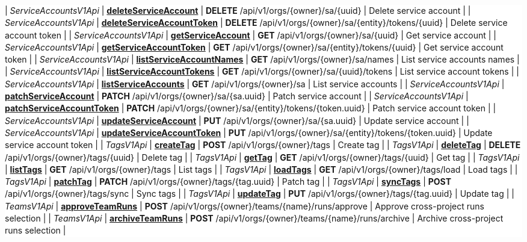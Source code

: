 | _ServiceAccountsV1Api_   | [**deleteServiceAccount**](docs/ServiceAccountsV1Api.md#deleteServiceAccount)                             | **DELETE** /api/v1/orgs/{owner}/sa/{uuid}                                            | Delete service account                                 |
| _ServiceAccountsV1Api_   | [**deleteServiceAccountToken**](docs/ServiceAccountsV1Api.md#deleteServiceAccountToken)                   | **DELETE** /api/v1/orgs/{owner}/sa/{entity}/tokens/{uuid}                            | Delete service account token                           |
| _ServiceAccountsV1Api_   | [**getServiceAccount**](docs/ServiceAccountsV1Api.md#getServiceAccount)                                   | **GET** /api/v1/orgs/{owner}/sa/{uuid}                                               | Get service account                                    |
| _ServiceAccountsV1Api_   | [**getServiceAccountToken**](docs/ServiceAccountsV1Api.md#getServiceAccountToken)                         | **GET** /api/v1/orgs/{owner}/sa/{entity}/tokens/{uuid}                               | Get service account token                              |
| _ServiceAccountsV1Api_   | [**listServiceAccountNames**](docs/ServiceAccountsV1Api.md#listServiceAccountNames)                       | **GET** /api/v1/orgs/{owner}/sa/names                                                | List service accounts names                            |
| _ServiceAccountsV1Api_   | [**listServiceAccountTokens**](docs/ServiceAccountsV1Api.md#listServiceAccountTokens)                     | **GET** /api/v1/orgs/{owner}/sa/{uuid}/tokens                                        | List service account tokens                            |
| _ServiceAccountsV1Api_   | [**listServiceAccounts**](docs/ServiceAccountsV1Api.md#listServiceAccounts)                               | **GET** /api/v1/orgs/{owner}/sa                                                      | List service accounts                                  |
| _ServiceAccountsV1Api_   | [**patchServiceAccount**](docs/ServiceAccountsV1Api.md#patchServiceAccount)                               | **PATCH** /api/v1/orgs/{owner}/sa/{sa.uuid}                                          | Patch service account                                  |
| _ServiceAccountsV1Api_   | [**patchServiceAccountToken**](docs/ServiceAccountsV1Api.md#patchServiceAccountToken)                     | **PATCH** /api/v1/orgs/{owner}/sa/{entity}/tokens/{token.uuid}                       | Patch service account token                            |
| _ServiceAccountsV1Api_   | [**updateServiceAccount**](docs/ServiceAccountsV1Api.md#updateServiceAccount)                             | **PUT** /api/v1/orgs/{owner}/sa/{sa.uuid}                                            | Update service account                                 |
| _ServiceAccountsV1Api_   | [**updateServiceAccountToken**](docs/ServiceAccountsV1Api.md#updateServiceAccountToken)                   | **PUT** /api/v1/orgs/{owner}/sa/{entity}/tokens/{token.uuid}                         | Update service account token                           |
| _TagsV1Api_              | [**createTag**](docs/TagsV1Api.md#createTag)                                                              | **POST** /api/v1/orgs/{owner}/tags                                                   | Create tag                                             |
| _TagsV1Api_              | [**deleteTag**](docs/TagsV1Api.md#deleteTag)                                                              | **DELETE** /api/v1/orgs/{owner}/tags/{uuid}                                          | Delete tag                                             |
| _TagsV1Api_              | [**getTag**](docs/TagsV1Api.md#getTag)                                                                    | **GET** /api/v1/orgs/{owner}/tags/{uuid}                                             | Get tag                                                |
| _TagsV1Api_              | [**listTags**](docs/TagsV1Api.md#listTags)                                                                | **GET** /api/v1/orgs/{owner}/tags                                                    | List tags                                              |
| _TagsV1Api_              | [**loadTags**](docs/TagsV1Api.md#loadTags)                                                                | **GET** /api/v1/orgs/{owner}/tags/load                                               | Load tags                                              |
| _TagsV1Api_              | [**patchTag**](docs/TagsV1Api.md#patchTag)                                                                | **PATCH** /api/v1/orgs/{owner}/tags/{tag.uuid}                                       | Patch tag                                              |
| _TagsV1Api_              | [**syncTags**](docs/TagsV1Api.md#syncTags)                                                                | **POST** /api/v1/orgs/{owner}/tags/sync                                              | Sync tags                                              |
| _TagsV1Api_              | [**updateTag**](docs/TagsV1Api.md#updateTag)                                                              | **PUT** /api/v1/orgs/{owner}/tags/{tag.uuid}                                         | Update tag                                             |
| _TeamsV1Api_             | [**approveTeamRuns**](docs/TeamsV1Api.md#approveTeamRuns)                                                 | **POST** /api/v1/orgs/{owner}/teams/{name}/runs/approve                              | Approve cross-project runs selection                   |
| _TeamsV1Api_             | [**archiveTeamRuns**](docs/TeamsV1Api.md#archiveTeamRuns)                                                 | **POST** /api/v1/orgs/{owner}/teams/{name}/runs/archive                              | Archive cross-project runs selection                   |